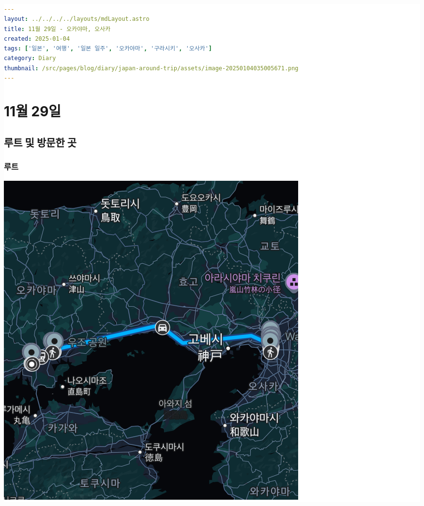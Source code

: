 ```yaml
---
layout: ../../../../layouts/mdLayout.astro
title: 11월 29일 - 오카야마, 오사카
created: 2025-01-04
tags: ['일본', '여행', '일본 일주', '오카야마', '구라시키', '오사카']
category: Diary
thumbnail: /src/pages/blog/diary/japan-around-trip/assets/image-20250104035005671.png
---
```


# 11월 29일

## 루트 및 방문한 곳 

### 루트

![image-20250103004147083](./assets/image-20250103004147083.png)
